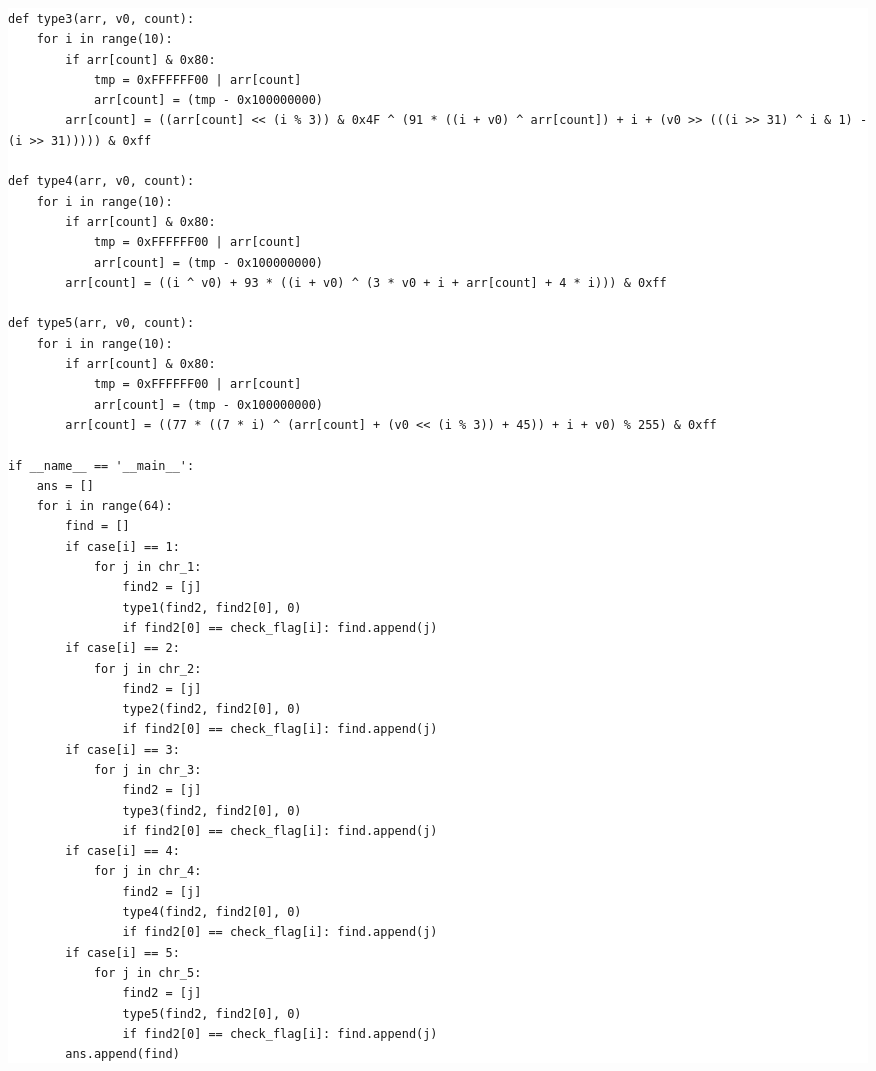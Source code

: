     def type3(arr, v0, count):
        for i in range(10):
            if arr[count] & 0x80:
                tmp = 0xFFFFFF00 | arr[count]
                arr[count] = (tmp - 0x100000000)
            arr[count] = ((arr[count] << (i % 3)) & 0x4F ^ (91 * ((i + v0) ^ arr[count]) + i + (v0 >> (((i >> 31) ^ i & 1) - (i >> 31))))) & 0xff

    def type4(arr, v0, count):
        for i in range(10):
            if arr[count] & 0x80:
                tmp = 0xFFFFFF00 | arr[count]
                arr[count] = (tmp - 0x100000000)
            arr[count] = ((i ^ v0) + 93 * ((i + v0) ^ (3 * v0 + i + arr[count] + 4 * i))) & 0xff

    def type5(arr, v0, count):
        for i in range(10):
            if arr[count] & 0x80:
                tmp = 0xFFFFFF00 | arr[count]
                arr[count] = (tmp - 0x100000000)
            arr[count] = ((77 * ((7 * i) ^ (arr[count] + (v0 << (i % 3)) + 45)) + i + v0) % 255) & 0xff

    if __name__ == '__main__':
        ans = []
        for i in range(64):
            find = []
            if case[i] == 1:
                for j in chr_1:
                    find2 = [j]
                    type1(find2, find2[0], 0)
                    if find2[0] == check_flag[i]: find.append(j)
            if case[i] == 2:
                for j in chr_2:
                    find2 = [j]
                    type2(find2, find2[0], 0)
                    if find2[0] == check_flag[i]: find.append(j)
            if case[i] == 3:
                for j in chr_3:
                    find2 = [j]
                    type3(find2, find2[0], 0)
                    if find2[0] == check_flag[i]: find.append(j)
            if case[i] == 4:
                for j in chr_4:
                    find2 = [j]
                    type4(find2, find2[0], 0)
                    if find2[0] == check_flag[i]: find.append(j)
            if case[i] == 5:
                for j in chr_5:
                    find2 = [j]
                    type5(find2, find2[0], 0)
                    if find2[0] == check_flag[i]: find.append(j)
            ans.append(find)
